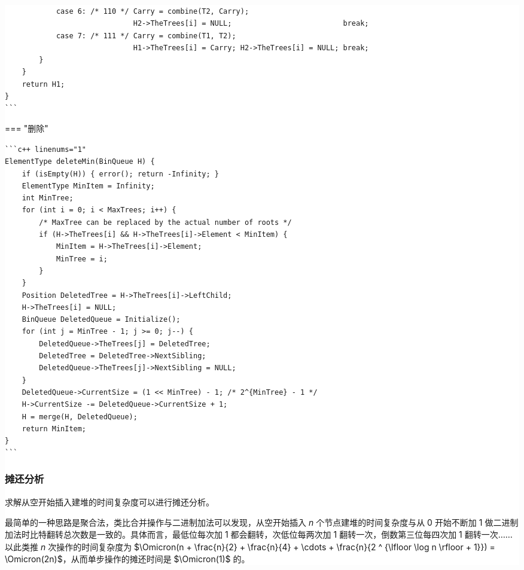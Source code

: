                 case 6: /* 110 */ Carry = combine(T2, Carry);
                                  H2->TheTrees[i] = NULL;                          break;
                case 7: /* 111 */ Carry = combine(T1, T2);
                                  H1->TheTrees[i] = Carry; H2->TheTrees[i] = NULL; break;
            }
        }
        return H1;
    }
    ```

=== "删除"

    ```c++ linenums="1"
    ElementType deleteMin(BinQueue H) {
        if (isEmpty(H)) { error(); return -Infinity; }
        ElementType MinItem = Infinity;
        int MinTree;
        for (int i = 0; i < MaxTrees; i++) {
            /* MaxTree can be replaced by the actual number of roots */
            if (H->TheTrees[i] && H->TheTrees[i]->Element < MinItem) {
                MinItem = H->TheTrees[i]->Element;
                MinTree = i;
            }
        }
        Position DeletedTree = H->TheTrees[i]->LeftChild;
        H->TheTrees[i] = NULL;
        BinQueue DeletedQueue = Initialize();
        for (int j = MinTree - 1; j >= 0; j--) {
            DeletedQueue->TheTrees[j] = DeletedTree;
            DeletedTree = DeletedTree->NextSibling;
            DeletedQueue->TheTrees[j]->NextSibling = NULL;
        }
        DeletedQueue->CurrentSize = (1 << MinTree) - 1; /* 2^{MinTree} - 1 */
        H->CurrentSize -= DeletedQueue->CurrentSize + 1;
        H = merge(H, DeletedQueue);
        return MinItem;
    }
    ```

### 摊还分析

求解从空开始插入建堆的时间复杂度可以进行摊还分析。

最简单的一种思路是聚合法，类比合并操作与二进制加法可以发现，从空开始插入 $n$ 个节点建堆的时间复杂度与从 $0$ 开始不断加 $1$ 做二进制加法时比特翻转总次数是一致的。具体而言，最低位每次加 $1$ 都会翻转，次低位每两次加 $1$ 翻转一次，倒数第三位每四次加 $1$ 翻转一次……以此类推 $n$ 次操作的时间复杂度为 $\Omicron(n + \frac{n}{2} + \frac{n}{4} + \cdots + \frac{n}{2 ^ {\lfloor \log n \rfloor + 1}}) = \Omicron(2n)$，从而单步操作的摊还时间是 $\Omicron(1)$ 的。

